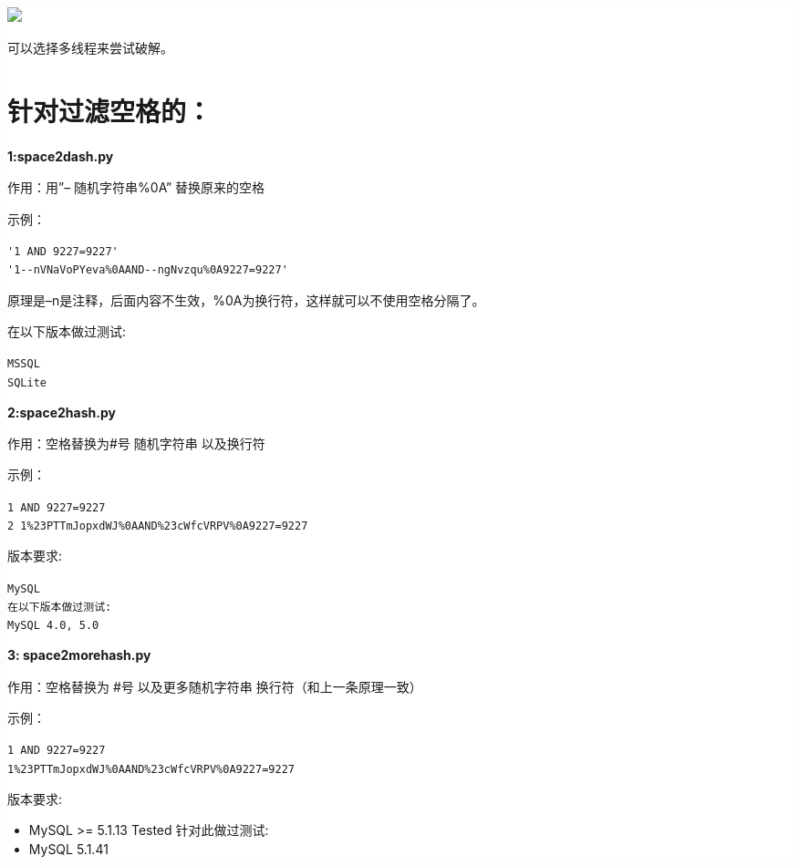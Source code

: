 ![](https://img.npfs06.top/20210326210523.png?imageView2/0/q/75|watermark/2/text/bnBmczA2LnRvcA==/font/5b6u6L2v6ZuF6buR/fontsize/340/fill/IzAwMDAwMA==/dissolve/62/gravity/SouthEast/dx/10/dy/10)

可以选择多线程来尝试破解。

# 针对过滤空格的：

**1:space2dash.py**

作用：用”– 随机字符串%0A” 替换原来的空格

示例：

```
'1 AND 9227=9227'
'1--nVNaVoPYeva%0AAND--ngNvzqu%0A9227=9227'
```

原理是–n是注释，后面内容不生效，%0A为换行符，这样就可以不使用空格分隔了。

在以下版本做过测试:

```
MSSQL
SQLite
```

**2:space2hash.py**

作用：空格替换为#号 随机字符串 以及换行符

示例：

```
1 AND 9227=9227
2 1%23PTTmJopxdWJ%0AAND%23cWfcVRPV%0A9227=9227
```

版本要求:

```
MySQL
在以下版本做过测试:
MySQL 4.0, 5.0
```

**3: space2morehash.py**

作用：空格替换为 #号 以及更多随机字符串 换行符（和上一条原理一致）

示例：

```
1 AND 9227=9227 
1%23PTTmJopxdWJ%0AAND%23cWfcVRPV%0A9227=9227
```
版本要求: 
* MySQL >= 5.1.13 Tested
针对此做过测试: 
* MySQL 5.1.41
